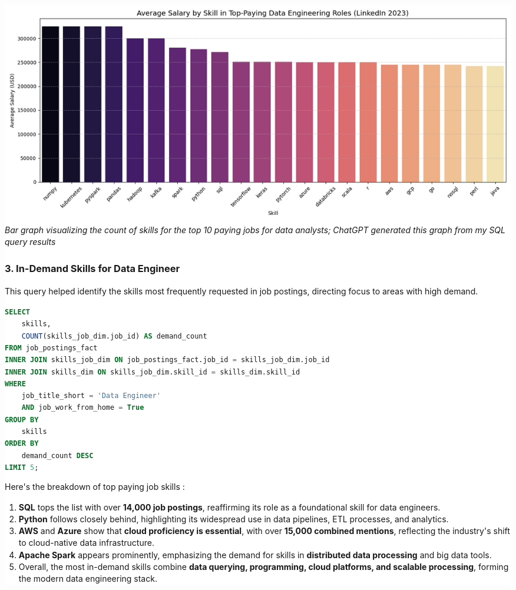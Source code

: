 ![bar chart showing skills for top paying jobs](assets\Figure_5.png)
*Bar graph visualizing the count of skills for the top 10 paying jobs for data analysts; ChatGPT generated this graph from my SQL query results*


### 3. In-Demand Skills for Data Engineer

This query helped identify the skills most frequently requested in job postings, directing focus to areas with high demand.

```sql
SELECT 
    skills,
    COUNT(skills_job_dim.job_id) AS demand_count
FROM job_postings_fact
INNER JOIN skills_job_dim ON job_postings_fact.job_id = skills_job_dim.job_id
INNER JOIN skills_dim ON skills_job_dim.skill_id = skills_dim.skill_id
WHERE
    job_title_short = 'Data Engineer' 
    AND job_work_from_home = True 
GROUP BY
    skills
ORDER BY
    demand_count DESC
LIMIT 5;

```
Here's the breakdown of top paying job skills :

1. **SQL** tops the list with over **14,000 job postings**, reaffirming its role as a foundational skill for data engineers.
2. **Python** follows closely behind, highlighting its widespread use in data pipelines, ETL processes, and analytics.
3. **AWS** and **Azure** show that **cloud proficiency is essential**, with over **15,000 combined mentions**, reflecting the industry's shift to cloud-native data infrastructure.
4. **Apache Spark** appears prominently, emphasizing the demand for skills in **distributed data processing** and big data tools.
5. Overall, the most in-demand skills combine **data querying, programming, cloud platforms, and scalable processing**, forming the modern data engineering stack.
